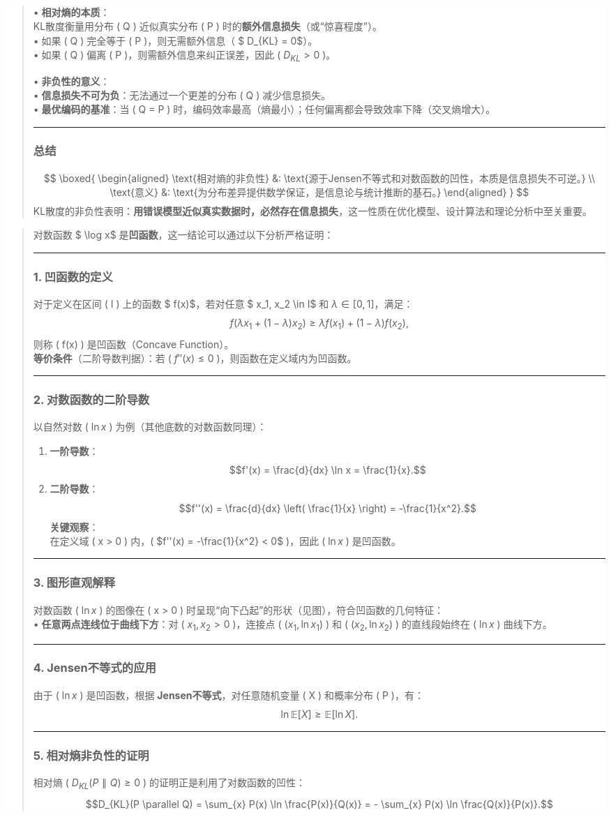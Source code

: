 > • **相对熵的本质**：  
>   KL散度衡量用分布 \( Q \) 近似真实分布 \( P \) 时的**额外信息损失**（或“惊喜程度”）。  
>   • 如果 \( Q \) 完全等于 \( P \)，则无需额外信息（ $ D_{KL} = 0$）。  
>   • 如果 \( Q \) 偏离 \( P \)，则需额外信息来纠正误差，因此 \( $D_{KL} > 0$ \)。
>
> • **非负性的意义**：  
>   • **信息损失不可为负**：无法通过一个更差的分布 \( Q \) 减少信息损失。  
>   • **最优编码的基准**：当 \( Q = P \) 时，编码效率最高（熵最小）；任何偏离都会导致效率下降（交叉熵增大）。
>
> ---
>
> ### **总结**
> 
> $$
> \boxed{
> \begin{aligned}
> \text{相对熵的非负性} &: \text{源于Jensen不等式和对数函数的凹性，本质是信息损失不可逆。} \\
> \text{意义} &: \text{为分布差异提供数学保证，是信息论与统计推断的基石。}
> \end{aligned}
> }
> $$
> KL散度的非负性表明：**用错误模型近似真实数据时，必然存在信息损失**，这一性质在优化模型、设计算法和理论分析中至关重要。

>
> 对数函数 $ \log x$ 是**凹函数**，这一结论可以通过以下分析严格证明：
>
> ---
>
> ### **1. 凹函数的定义**
> 对于定义在区间 \( I \) 上的函数 $ f(x)$，若对任意 $ x_1, x_2 \in I$ 和 $\lambda \in [0,1]$，满足：
> $$f(\lambda x_1 + (1-\lambda) x_2) \geq \lambda f(x_1) + (1-\lambda) f(x_2),$$
> 则称 \( f(x) \) 是凹函数（Concave Function）。  
> **等价条件**（二阶导数判据）：若 \( $f''(x) \leq 0$ \)，则函数在定义域内为凹函数。
>
> ---
>
> ### **2. 对数函数的二阶导数**
> 以自然对数 \( $\ln x$ \) 为例（其他底数的对数函数同理）：
> 1. **一阶导数**：
>    $$f'(x) = \frac{d}{dx} \ln x = \frac{1}{x}.$$
> 2. **二阶导数**：
>    $$f''(x) = \frac{d}{dx} \left( \frac{1}{x} \right) = -\frac{1}{x^2}.$$
>    **关键观察**：  
>    在定义域 \( x > 0 \) 内，\( $f''(x) = -\frac{1}{x^2} < 0$ \)，因此 \( $\ln x$ \) 是凹函数。
>
> ---
>
> ### **3. 图形直观解释**
> 对数函数 \( $\ln x$ \) 的图像在 \( x > 0 \) 时呈现“向下凸起”的形状（见图），符合凹函数的几何特征：  
> • **任意两点连线位于曲线下方**：对 \( $x_1, x_2 > 0$ \)，连接点 \( $(x_1, \ln x_1)$ \) 和 \( $(x_2, \ln x_2)$ \) 的直线段始终在 \( $\ln x$ \) 曲线下方。
>
> ---
>
> ### **4. Jensen不等式的应用**
> 由于 \( $\ln x$ \) 是凹函数，根据 **Jensen不等式**，对任意随机变量 \( X \) 和概率分布 \( P \)，有：
> $$\ln \mathbb{E}[X] \geq \mathbb{E}[\ln X].$$
>
> ---
>
> ### **5. 相对熵非负性的证明**
> 相对熵 \( $D_{KL}(P \parallel Q) \geq 0$ \) 的证明正是利用了对数函数的凹性：
> $$D_{KL}(P \parallel Q) = \sum_{x} P(x) \ln \frac{P(x)}{Q(x)} = - \sum_{x} P(x) \ln \frac{Q(x)}{P(x)}.$$